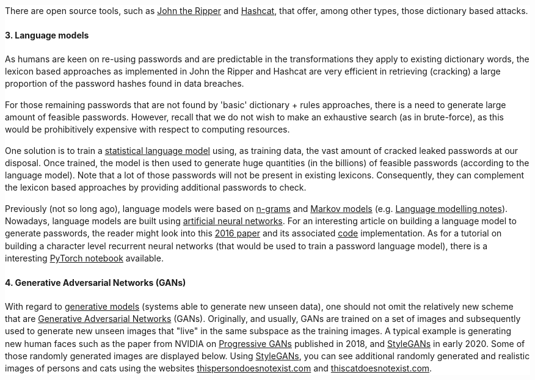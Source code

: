 There are open source tools, such as [John the Ripper](https://en.wikipedia.org/wiki/John_the_Ripper)
and [Hashcat](https://en.wikipedia.org/wiki/Hashcat), that offer, among other types,
those dictionary based attacks.

#### 3. Language models

As humans are keen on re-using passwords and are predictable in the transformations
they apply to existing dictionary words, the lexicon based approaches as
implemented in John the Ripper and Hashcat are very efficient in retrieving
(cracking) a large proportion of the password hashes found in data breaches.

For those remaining passwords that are not found by 'basic' dictionary + rules
approaches, there is a need to generate large amount of feasible passwords.
However, recall that we do not wish to make an exhaustive search (as in brute-force),
as this would be prohibitively expensive with respect to computing resources.

One solution is to train a [statistical language model](https://en.wikipedia.org/wiki/Language_model)
using, as training data, the vast amount of cracked leaked passwords at our disposal.
Once trained, the model is then used to generate huge quantities (in the billions)
of feasible passwords (according to the language model).
Note that a lot of those passwords will not be present in existing lexicons.
Consequently, they can complement the lexicon based approaches by providing
additional passwords to check.

Previously (not so long ago), language models were based on
[n-grams](https://en.wikipedia.org/wiki/N-gram) and
[Markov models](https://en.wikipedia.org/wiki/Markov_model)
(e.g. [Language modelling notes](http://www.cs.columbia.edu/~mcollins/courses/nlp2011/notes/lm.pdf)).
Nowadays, language models are built using [artificial neural networks](http://www.scholarpedia.org/article/Neural_net_language_models).
For an interesting article on building a language model to generate passwords,
the reader might look into this
[2016 paper](https://www.usenix.org/conference/usenixsecurity16/technical-sessions/presentation/melicher)
and its associated [code](https://github.com/cupslab/neural_network_cracking) implementation.
As for a tutorial on building a character level recurrent neural networks
(that would be used to train a password language model), there is a interesting
[PyTorch notebook](https://pytorch.org/tutorials/intermediate/char_rnn_generation_tutorial.html) available.

#### 4. Generative Adversarial Networks (GANs)

With regard to [generative models](https://en.wikipedia.org/wiki/Generative_model)
(systems able to generate new unseen data), one should not omit the relatively new scheme
that are [Generative Adversarial Networks](https://en.wikipedia.org/wiki/Generative_adversarial_network) (GANs).
Originally, and usually, GANs are trained on a set of images and subsequently
used to generate new unseen images that "live" in the same subspace as the training images.
A typical example is generating new human faces such as the paper from NVIDIA on
[Progressive GANs](https://arxiv.org/pdf/1710.10196.pdf) published in 2018, and
[StyleGANs](https://github.com/NVlabs/stylegan2) in early 2020.
Some of those randomly generated images are displayed below.
Using [StyleGANs](https://github.com/NVlabs/stylegan2), you can see additional
randomly generated and realistic images of persons and cats using the websites
[thispersondoesnotexist.com](https://thispersondoesnotexist.com) and
[thiscatdoesnotexist.com](https://thiscatdoesnotexist.com).
